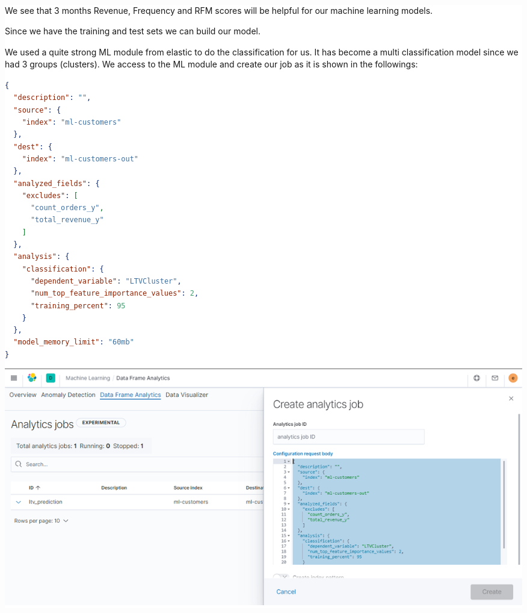 We see that 3 months Revenue, Frequency and RFM scores will be helpful for our machine learning models.

Since we have the training and test sets we can build our model.

We used a quite strong ML module from elastic to do the classification for us. It has become a multi classification model since we had 3 groups (clusters).
We access to the ML module and create our job as it is shown in the followings:
```json
{
  "description": "",
  "source": {
    "index": "ml-customers"
  },
  "dest": {
    "index": "ml-customers-out"
  },
  "analyzed_fields": {
    "excludes": [
      "count_orders_y",
      "total_revenue_y"
    ]
  },
  "analysis": {
    "classification": {
      "dependent_variable": "LTVCluster",
      "num_top_feature_importance_values": 2,
      "training_percent": 95
    }
  },
  "model_memory_limit": "60mb"
}
```  
![Image for post](./src-3/es_ml_module.png)
